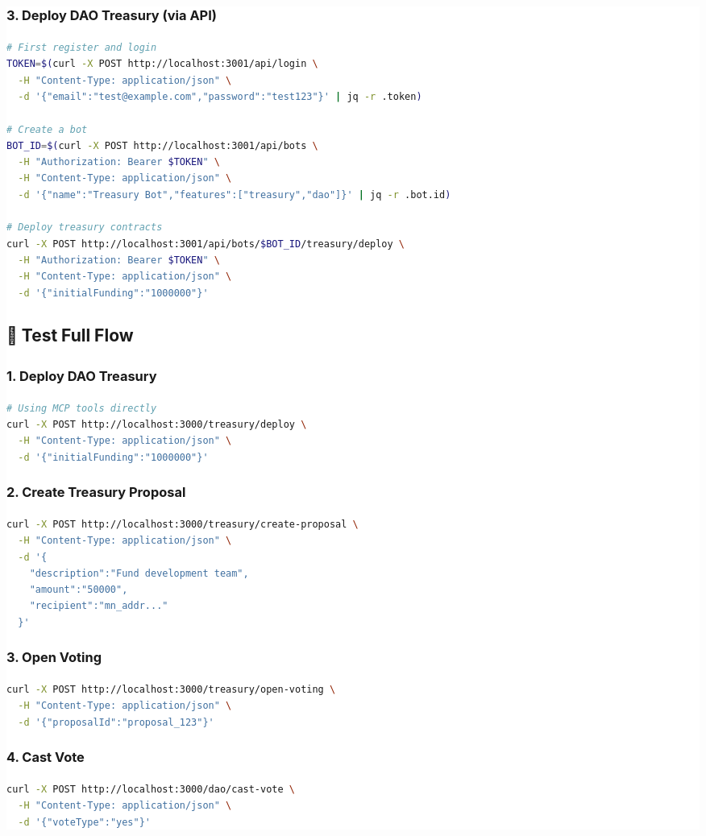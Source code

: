 ### 3. Deploy DAO Treasury (via API)
```bash
# First register and login
TOKEN=$(curl -X POST http://localhost:3001/api/login \
  -H "Content-Type: application/json" \
  -d '{"email":"test@example.com","password":"test123"}' | jq -r .token)

# Create a bot
BOT_ID=$(curl -X POST http://localhost:3001/api/bots \
  -H "Authorization: Bearer $TOKEN" \
  -H "Content-Type: application/json" \
  -d '{"name":"Treasury Bot","features":["treasury","dao"]}' | jq -r .bot.id)

# Deploy treasury contracts
curl -X POST http://localhost:3001/api/bots/$BOT_ID/treasury/deploy \
  -H "Authorization: Bearer $TOKEN" \
  -H "Content-Type: application/json" \
  -d '{"initialFunding":"1000000"}'
```

## 🔄 Test Full Flow

### 1. Deploy DAO Treasury
```bash
# Using MCP tools directly
curl -X POST http://localhost:3000/treasury/deploy \
  -H "Content-Type: application/json" \
  -d '{"initialFunding":"1000000"}'
```

### 2. Create Treasury Proposal
```bash
curl -X POST http://localhost:3000/treasury/create-proposal \
  -H "Content-Type: application/json" \
  -d '{
    "description":"Fund development team",
    "amount":"50000",
    "recipient":"mn_addr..."
  }'
```

### 3. Open Voting
```bash
curl -X POST http://localhost:3000/treasury/open-voting \
  -H "Content-Type: application/json" \
  -d '{"proposalId":"proposal_123"}'
```

### 4. Cast Vote
```bash
curl -X POST http://localhost:3000/dao/cast-vote \
  -H "Content-Type: application/json" \
  -d '{"voteType":"yes"}'
```
